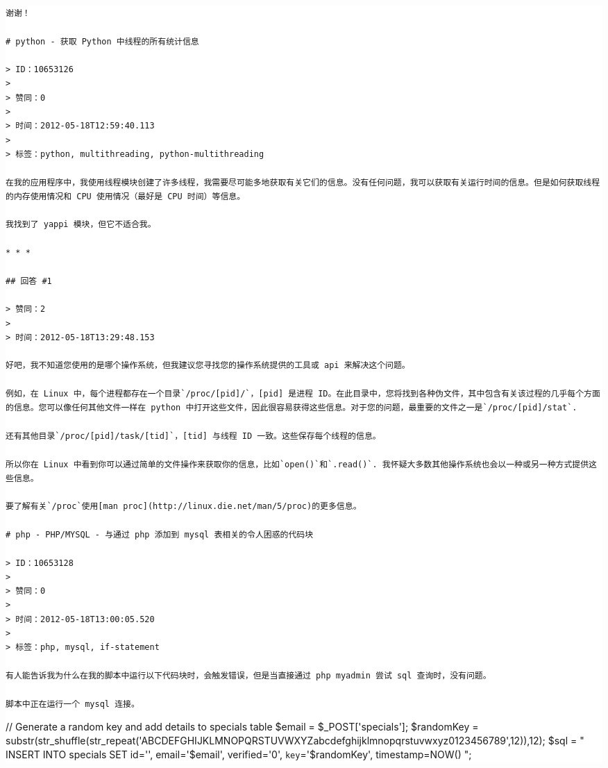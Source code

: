 ```
谢谢！

# python - 获取 Python 中线程的所有统计信息

> ID：10653126
> 
> 赞同：0
> 
> 时间：2012-05-18T12:59:40.113
> 
> 标签：python, multithreading, python-multithreading

在我的应用程序中，我使用线程模块创建了许多线程，我需要尽可能多地获取有关它们的信息。没有任何问题，我可以获取有关运行时间的信息。但是如何获取线程的内存使用情况和 CPU 使用情况（最好是 CPU 时间）等信息。

我找到了 yappi 模块，但它不适合我。

* * *

## 回答 #1

> 赞同：2
> 
> 时间：2012-05-18T13:29:48.153

好吧，我不知道您使用的是哪个操作系统，但我建议您寻找您的操作系统提供的工具或 api 来解决这个问题。

例如，在 Linux 中，每个进程都存在一个目录`/proc/[pid]/`，[pid] 是进程 ID。在此目录中，您将找到各种伪文件，其中包含有关该过程的几乎每个方面的信息。您可以像任何其他文件一样在 python 中打开这些文件，因此很容易获得这些信息。对于您的问题，最重要的文件之一是`/proc/[pid]/stat`.

还有其他目录`/proc/[pid]/task/[tid]`，[tid] 与线程 ID 一致。这些保存每个线程的信息。

所以你在 Linux 中看到你可以通过简单的文件操作来获取你的信息，比如`open()`和`.read()`. 我怀疑大多数其他操作系统也会以一种或另一种方式提供这些信息。

要了解有关`/proc`使用[man proc](http://linux.die.net/man/5/proc)的更多信息。

# php - PHP/MYSQL - 与通过 php 添加到 mysql 表相关的令人困惑的代码块

> ID：10653128
> 
> 赞同：0
> 
> 时间：2012-05-18T13:00:05.520
> 
> 标签：php, mysql, if-statement

有人能告诉我为什么在我的脚本中运行以下代码块时，会触发错误，但是当直接通过 php myadmin 尝试 sql 查询时，没有问题。

脚本中正在运行一个 mysql 连接。

```
// Generate a random key and add details to specials table
$email = $_POST['specials'];
$randomKey = substr(str_shuffle(str_repeat('ABCDEFGHIJKLMNOPQRSTUVWXYZabcdefghijklmnopqrstuvwxyz0123456789',12)),12);
$sql = "
    INSERT INTO specials SET
    id='',
    email='$email',
    verified='0',
    `key`='$randomKey',
    timestamp=NOW()
";